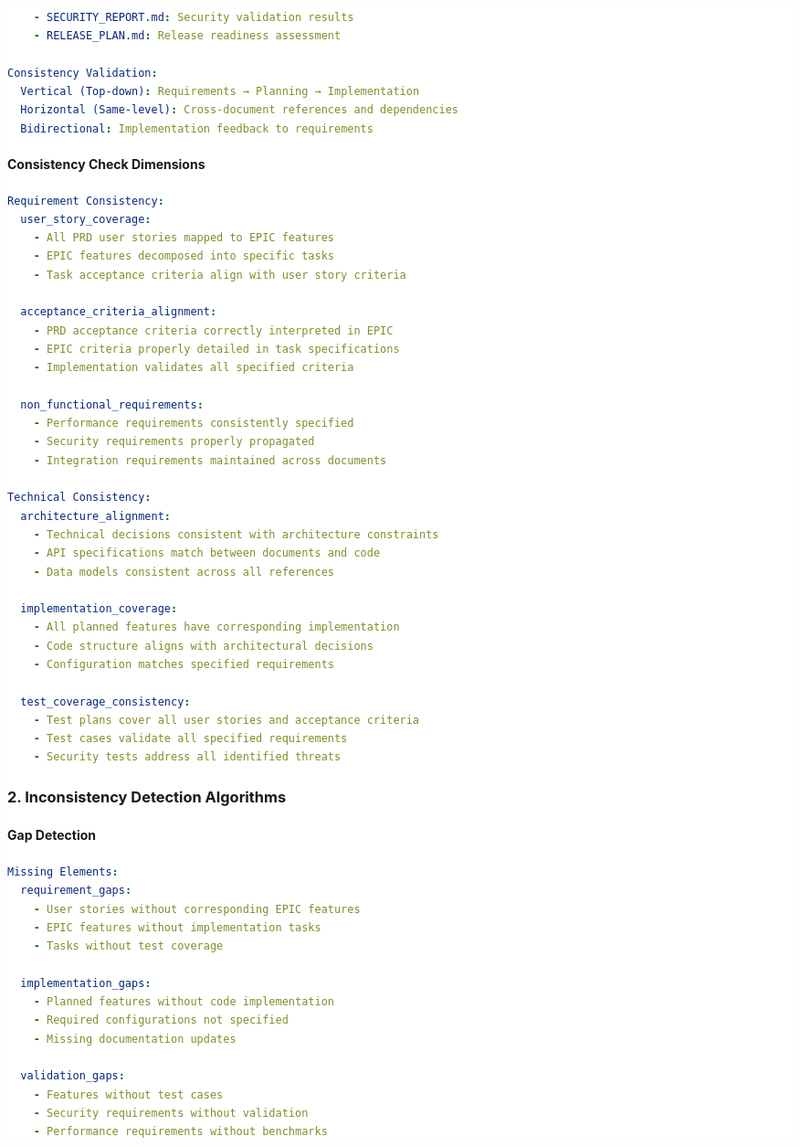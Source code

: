 ```yaml
    - SECURITY_REPORT.md: Security validation results
    - RELEASE_PLAN.md: Release readiness assessment

Consistency Validation:
  Vertical (Top-down): Requirements → Planning → Implementation
  Horizontal (Same-level): Cross-document references and dependencies
  Bidirectional: Implementation feedback to requirements
```

#### Consistency Check Dimensions
```yaml
Requirement Consistency:
  user_story_coverage:
    - All PRD user stories mapped to EPIC features
    - EPIC features decomposed into specific tasks
    - Task acceptance criteria align with user story criteria

  acceptance_criteria_alignment:
    - PRD acceptance criteria correctly interpreted in EPIC
    - EPIC criteria properly detailed in task specifications
    - Implementation validates all specified criteria

  non_functional_requirements:
    - Performance requirements consistently specified
    - Security requirements properly propagated
    - Integration requirements maintained across documents

Technical Consistency:
  architecture_alignment:
    - Technical decisions consistent with architecture constraints
    - API specifications match between documents and code
    - Data models consistent across all references

  implementation_coverage:
    - All planned features have corresponding implementation
    - Code structure aligns with architectural decisions
    - Configuration matches specified requirements

  test_coverage_consistency:
    - Test plans cover all user stories and acceptance criteria
    - Test cases validate all specified requirements
    - Security tests address all identified threats
```

### 2. Inconsistency Detection Algorithms

#### Gap Detection
```yaml
Missing Elements:
  requirement_gaps:
    - User stories without corresponding EPIC features
    - EPIC features without implementation tasks
    - Tasks without test coverage

  implementation_gaps:
    - Planned features without code implementation
    - Required configurations not specified
    - Missing documentation updates

  validation_gaps:
    - Features without test cases
    - Security requirements without validation
    - Performance requirements without benchmarks
```